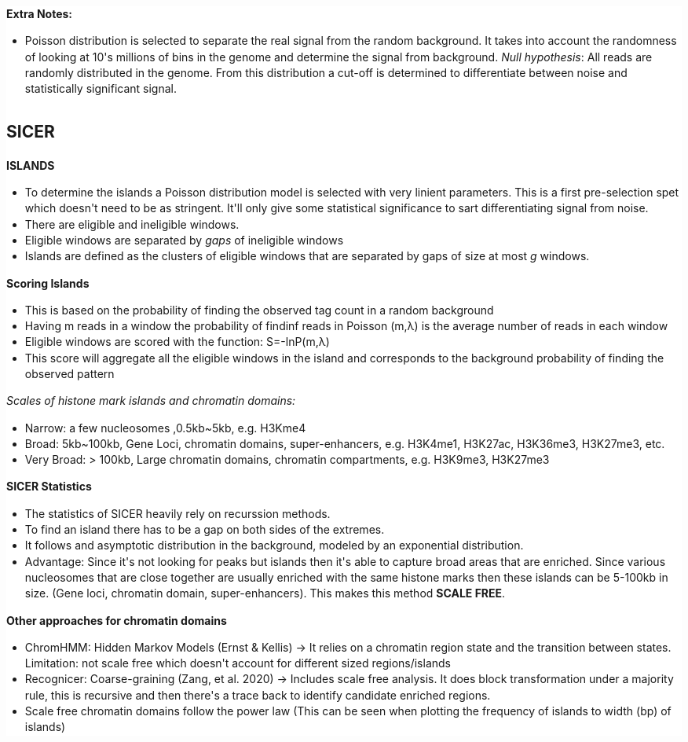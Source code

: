 **Extra Notes:**

- Poisson distribution is selected to separate the real signal from the random background. It takes into account the randomness of looking at 10's millions of bins in the genome and determine the signal from background. _Null hypothesis_: All reads are randomly distributed in the genome. From this distribution a cut-off is determined to differentiate between noise and statistically significant signal.

## SICER

**ISLANDS**

- To determine the islands a Poisson distribution model is selected with very linient parameters. This is a first pre-selection spet which doesn't need to be as stringent. It'll only give some statistical significance to sart differentiating signal from noise.
- There are eligible and ineligible windows.
- Eligible windows are separated by _gaps_ of ineligible windows
- Islands are defined as the clusters of eligible windows that are separated by gaps of size at most _g_ windows.

**Scoring Islands**

- This is based on the probability of finding the observed tag count in a random background
- Having m reads in a window the probability of findinf reads in Poisson (m,λ) is the average number of reads in each window
- Eligible windows are scored with the function: S=-lnP(m,λ)
- This score will aggregate all the eligible windows in the island and corresponds to the background probability of finding the observed pattern

_Scales of histone mark islands and chromatin domains:_

- Narrow: a few nucleosomes ,0.5kb~5kb, e.g. H3Kme4
- Broad: 5kb~100kb, Gene Loci, chromatin domains, super-enhancers, e.g. H3K4me1, H3K27ac, H3K36me3, H3K27me3, etc.
- Very Broad: > 100kb, Large chromatin domains, chromatin compartments, e.g. H3K9me3, H3K27me3

**SICER Statistics**

- The statistics of SICER heavily rely on recurssion methods.
- To find an island there has to be a gap on both sides of the extremes.
- It follows and asymptotic distribution in the background, modeled by an exponential distribution.
- Advantage: Since it's not looking for peaks but islands then it's able to capture broad areas that are enriched. Since various nucleosomes that are close together are usually enriched with the same histone marks then these islands can be 5-100kb in size. (Gene loci, chromatin domain, super-enhancers). This makes this method **SCALE FREE**.

**Other approaches for chromatin domains**

- ChromHMM: Hidden Markov Models (Ernst & Kellis) -> It relies on a chromatin region state and the transition between states. Limitation: not scale free which doesn't account for different sized regions/islands
- Recognicer: Coarse-graining (Zang, et al. 2020) -> Includes scale free analysis. It does block transformation under a majority rule, this is recursive and then there's a trace back to identify candidate enriched regions.
- Scale free chromatin domains follow the power law (This can be seen when plotting the frequency of islands to width (bp) of islands)

